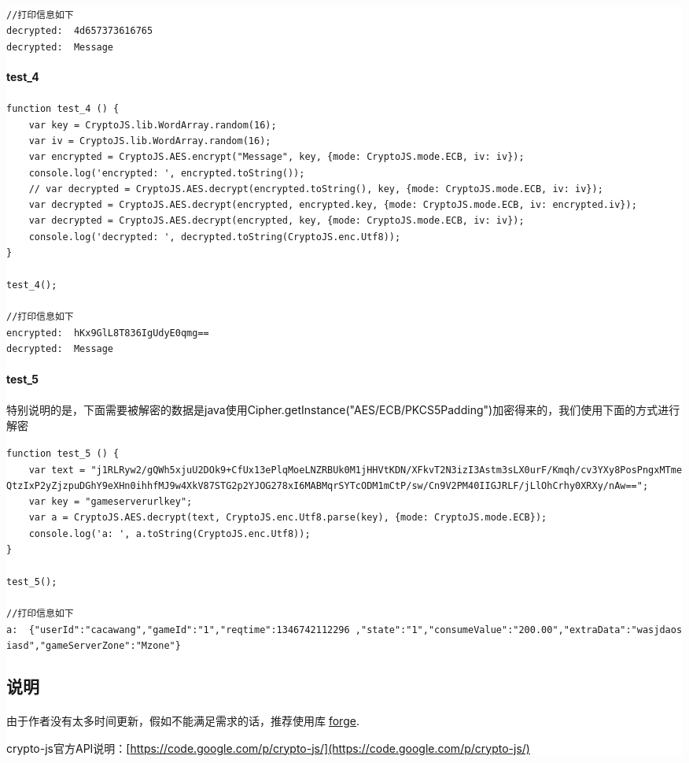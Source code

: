 	//打印信息如下
	decrypted:  4d657373616765
	decrypted:  Message
	
#### test_4

	function test_4 () {
		var key = CryptoJS.lib.WordArray.random(16);
		var iv = CryptoJS.lib.WordArray.random(16);
		var encrypted = CryptoJS.AES.encrypt("Message", key, {mode: CryptoJS.mode.ECB, iv: iv});
		console.log('encrypted: ', encrypted.toString());
		// var decrypted = CryptoJS.AES.decrypt(encrypted.toString(), key, {mode: CryptoJS.mode.ECB, iv: iv});
		var decrypted = CryptoJS.AES.decrypt(encrypted, encrypted.key, {mode: CryptoJS.mode.ECB, iv: encrypted.iv});
		var decrypted = CryptoJS.AES.decrypt(encrypted, key, {mode: CryptoJS.mode.ECB, iv: iv});
		console.log('decrypted: ', decrypted.toString(CryptoJS.enc.Utf8));
	}	

	test_4();	
	
	//打印信息如下
	encrypted:  hKx9GlL8T836IgUdyE0qmg==
	decrypted:  Message
	
#### test_5

特别说明的是，下面需要被解密的数据是java使用Cipher.getInstance("AES/ECB/PKCS5Padding")加密得来的，我们使用下面的方式进行解密

	function test_5 () {
		var text = "j1RLRyw2/gQWh5xjuU2DOk9+CfUx13ePlqMoeLNZRBUk0M1jHHVtKDN/XFkvT2N3izI3Astm3sLX0urF/Kmqh/cv3YXy8PosPngxMTmeQtzIxP2yZjzpuDGhY9eXHn0ihhfMJ9w4XkV87STG2p2YJOG278xI6MABMqrSYTcODM1mCtP/sw/Cn9V2PM40IIGJRLF/jLlOhCrhy0XRXy/nAw==";
		var key = "gameserverurlkey";
		var a = CryptoJS.AES.decrypt(text, CryptoJS.enc.Utf8.parse(key), {mode: CryptoJS.mode.ECB});
		console.log('a: ', a.toString(CryptoJS.enc.Utf8));
	}

	test_5();	
	
	//打印信息如下
	a:  {"userId":"cacawang","gameId":"1","reqtime":1346742112296 ,"state":"1","consumeValue":"200.00","extraData":"wasjdaosiasd","gameServerZone":"Mzone"}

## 说明

由于作者没有太多时间更新，假如不能满足需求的话，推荐使用库 [forge](https://github.com/digitalbazaar/forge).

crypto-js官方API说明：[https://code.google.com/p/crypto-js/](https://code.google.com/p/crypto-js/)
